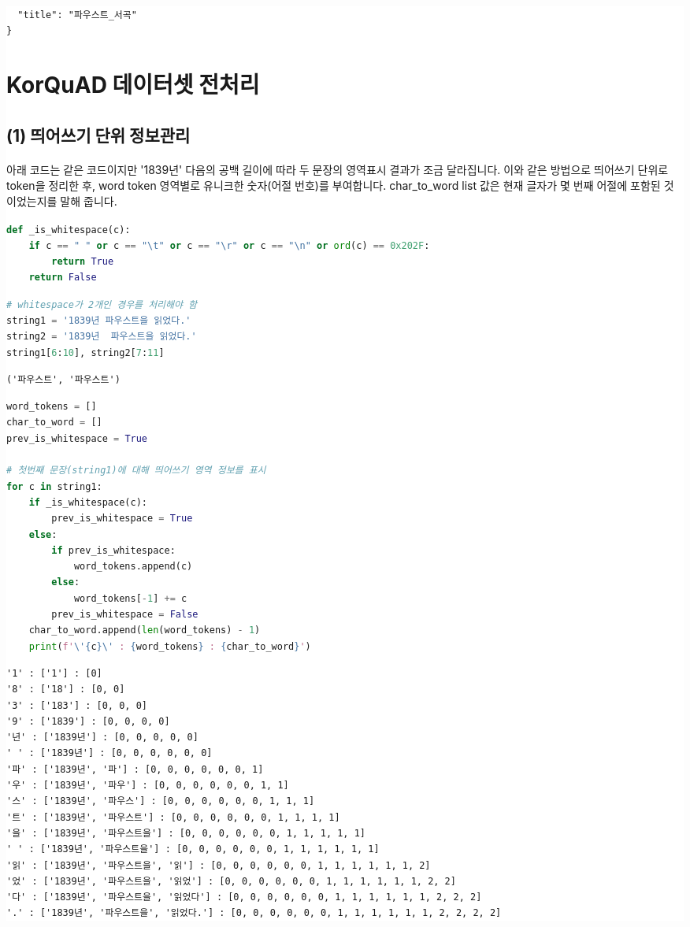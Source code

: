       "title": "파우스트_서곡"
    }


# KorQuAD 데이터셋 전처리
## (1) 띄어쓰기 단위 정보관리
아래 코드는 같은 코드이지만 '1839년' 다음의 공백 길이에 따라 두 문장의 영역표시 결과가 조금 달라집니다. 이와 같은 방법으로 띄어쓰기 단위로 token을 정리한 후, word token 영역별로 유니크한 숫자(어절 번호)를 부여합니다. char_to_word list 값은 현재 글자가 몇 번째 어절에 포함된 것이었는지를 말해 줍니다.


```python
def _is_whitespace(c):
    if c == " " or c == "\t" or c == "\r" or c == "\n" or ord(c) == 0x202F:
        return True
    return False
```


```python
# whitespace가 2개인 경우를 처리해야 함
string1 = '1839년 파우스트을 읽었다.'
string2 = '1839년  파우스트을 읽었다.'
string1[6:10], string2[7:11]
```




    ('파우스트', '파우스트')




```python
word_tokens = []
char_to_word = []
prev_is_whitespace = True

# 첫번째 문장(string1)에 대해 띄어쓰기 영역 정보를 표시
for c in string1:
    if _is_whitespace(c):
        prev_is_whitespace = True
    else:
        if prev_is_whitespace:
            word_tokens.append(c)
        else:
            word_tokens[-1] += c
        prev_is_whitespace = False    
    char_to_word.append(len(word_tokens) - 1)
    print(f'\'{c}\' : {word_tokens} : {char_to_word}')
```

    '1' : ['1'] : [0]
    '8' : ['18'] : [0, 0]
    '3' : ['183'] : [0, 0, 0]
    '9' : ['1839'] : [0, 0, 0, 0]
    '년' : ['1839년'] : [0, 0, 0, 0, 0]
    ' ' : ['1839년'] : [0, 0, 0, 0, 0, 0]
    '파' : ['1839년', '파'] : [0, 0, 0, 0, 0, 0, 1]
    '우' : ['1839년', '파우'] : [0, 0, 0, 0, 0, 0, 1, 1]
    '스' : ['1839년', '파우스'] : [0, 0, 0, 0, 0, 0, 1, 1, 1]
    '트' : ['1839년', '파우스트'] : [0, 0, 0, 0, 0, 0, 1, 1, 1, 1]
    '을' : ['1839년', '파우스트을'] : [0, 0, 0, 0, 0, 0, 1, 1, 1, 1, 1]
    ' ' : ['1839년', '파우스트을'] : [0, 0, 0, 0, 0, 0, 1, 1, 1, 1, 1, 1]
    '읽' : ['1839년', '파우스트을', '읽'] : [0, 0, 0, 0, 0, 0, 1, 1, 1, 1, 1, 1, 2]
    '었' : ['1839년', '파우스트을', '읽었'] : [0, 0, 0, 0, 0, 0, 1, 1, 1, 1, 1, 1, 2, 2]
    '다' : ['1839년', '파우스트을', '읽었다'] : [0, 0, 0, 0, 0, 0, 1, 1, 1, 1, 1, 1, 2, 2, 2]
    '.' : ['1839년', '파우스트을', '읽었다.'] : [0, 0, 0, 0, 0, 0, 1, 1, 1, 1, 1, 1, 2, 2, 2, 2]
